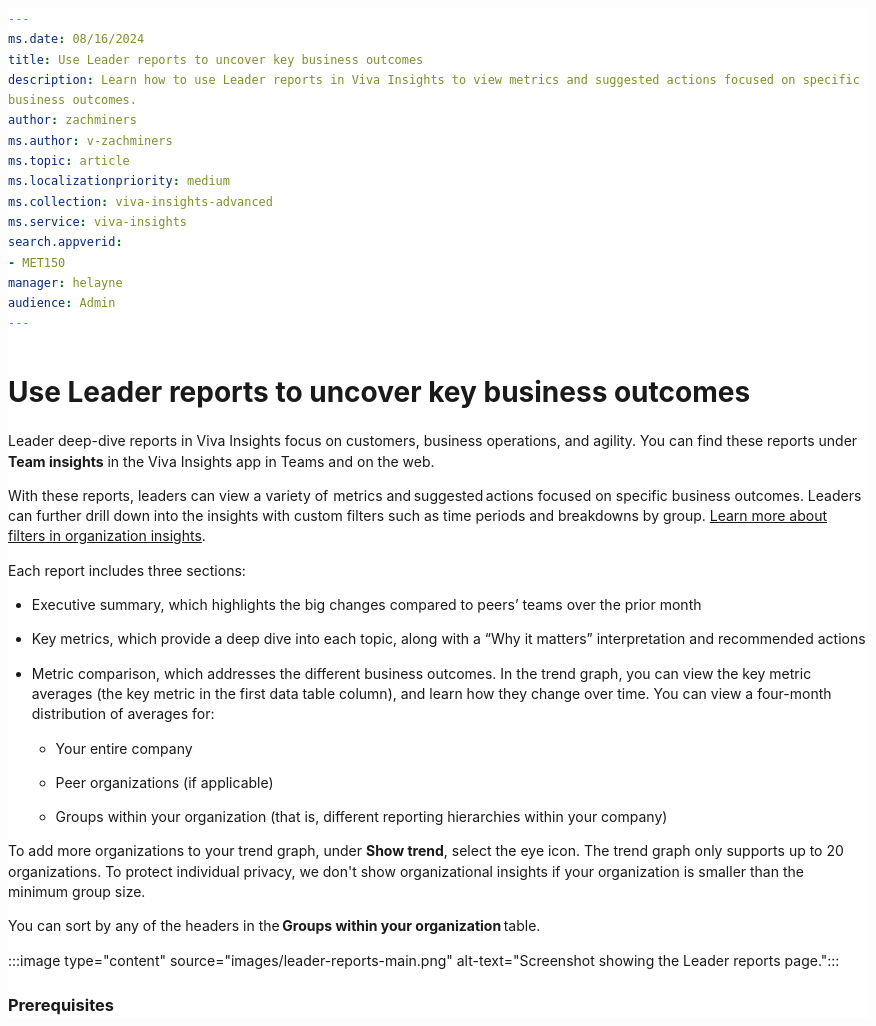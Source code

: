```yaml
---
ms.date: 08/16/2024
title: Use Leader reports to uncover key business outcomes
description: Learn how to use Leader reports in Viva Insights to view metrics and suggested actions focused on specific business outcomes.
author: zachminers
ms.author: v-zachminers
ms.topic: article
ms.localizationpriority: medium 
ms.collection: viva-insights-advanced 
ms.service: viva-insights
search.appverid: 
- MET150 
manager: helayne
audience: Admin
---
```


# Use Leader reports to uncover key business outcomes

Leader deep-dive reports in Viva Insights focus on customers, business operations, and agility. You can find these reports under **Team insights** in the Viva Insights app in Teams and on the web.

With these reports, leaders can view a variety of  metrics and suggested actions focused on specific business outcomes. Leaders can further drill down into the insights with custom filters such as time periods and breakdowns by group. [Learn more about filters in organization insights](./org-insights.md).

Each report includes three sections:

* Executive summary, which highlights the big changes compared to peers’ teams over the prior month

* Key metrics, which provide a deep dive into each topic, along with a “Why it matters” interpretation and recommended actions

* Metric comparison, which addresses the different business outcomes. In the trend graph, you can view the key metric averages (the key metric in the first data table column), and learn how they change over time. You can view a four-month distribution of averages for:

    * Your entire company

    * Peer organizations (if applicable)

    * Groups within your organization (that is, different reporting hierarchies within your company)

To add more organizations to your trend graph, under **Show trend**, select the eye icon. The trend graph only supports up to 20 organizations. To protect individual privacy, we don't show organizational insights if your organization is smaller than the minimum group size.

You can sort by any of the headers in the **Groups within your organization** table.

:::image type="content" source="images/leader-reports-main.png" alt-text="Screenshot showing the Leader reports page.":::

### Prerequisites 
